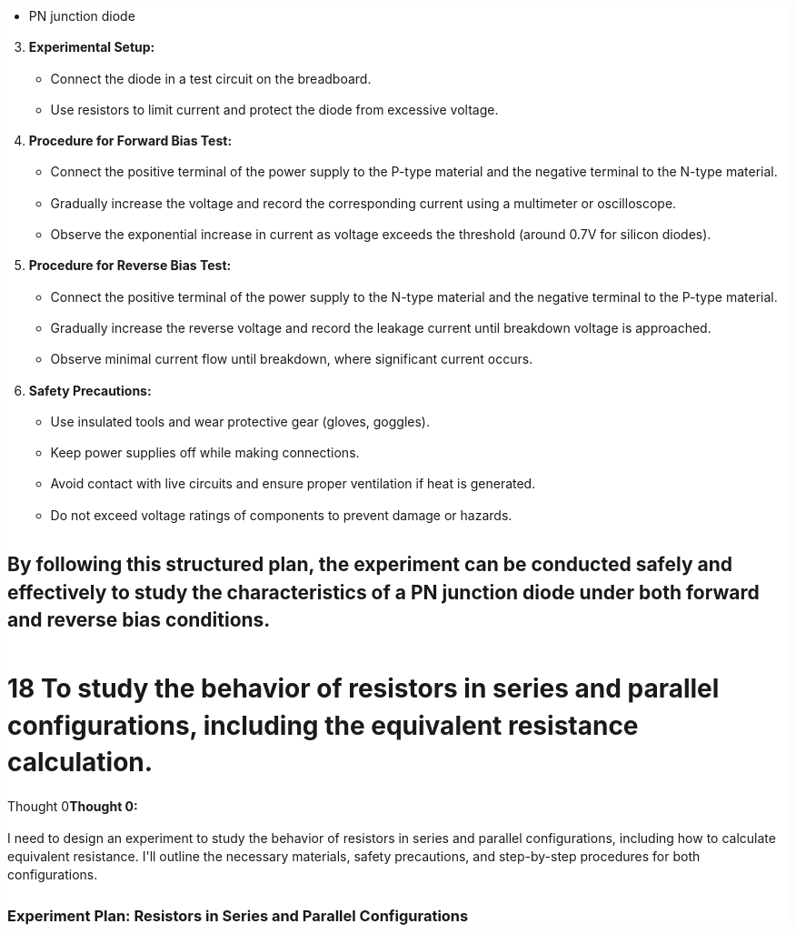    - PN junction diode



3. **Experimental Setup:**

   - Connect the diode in a test circuit on the breadboard.

   - Use resistors to limit current and protect the diode from excessive voltage.



4. **Procedure for Forward Bias Test:**

   - Connect the positive terminal of the power supply to the P-type material and the negative terminal to the N-type material.

   - Gradually increase the voltage and record the corresponding current using a multimeter or oscilloscope.

   - Observe the exponential increase in current as voltage exceeds the threshold (around 0.7V for silicon diodes).



5. **Procedure for Reverse Bias Test:**

   - Connect the positive terminal of the power supply to the N-type material and the negative terminal to the P-type material.

   - Gradually increase the reverse voltage and record the leakage current until breakdown voltage is approached.

   - Observe minimal current flow until breakdown, where significant current occurs.



6. **Safety Precautions:**

   - Use insulated tools and wear protective gear (gloves, goggles).

   - Keep power supplies off while making connections.

   - Avoid contact with live circuits and ensure proper ventilation if heat is generated.

   - Do not exceed voltage ratings of components to prevent damage or hazards.



By following this structured plan, the experiment can be conducted safely and effectively to study the characteristics of a PN junction diode under both forward and reverse bias conditions.
---
# 18 To study the behavior of resistors in series and parallel configurations, including the equivalent resistance calculation.
Thought 0**Thought 0:**  

I need to design an experiment to study the behavior of resistors in series and parallel configurations, including how to calculate equivalent resistance. I'll outline the necessary materials, safety precautions, and step-by-step procedures for both configurations.

### Experiment Plan: Resistors in Series and Parallel Configurations
